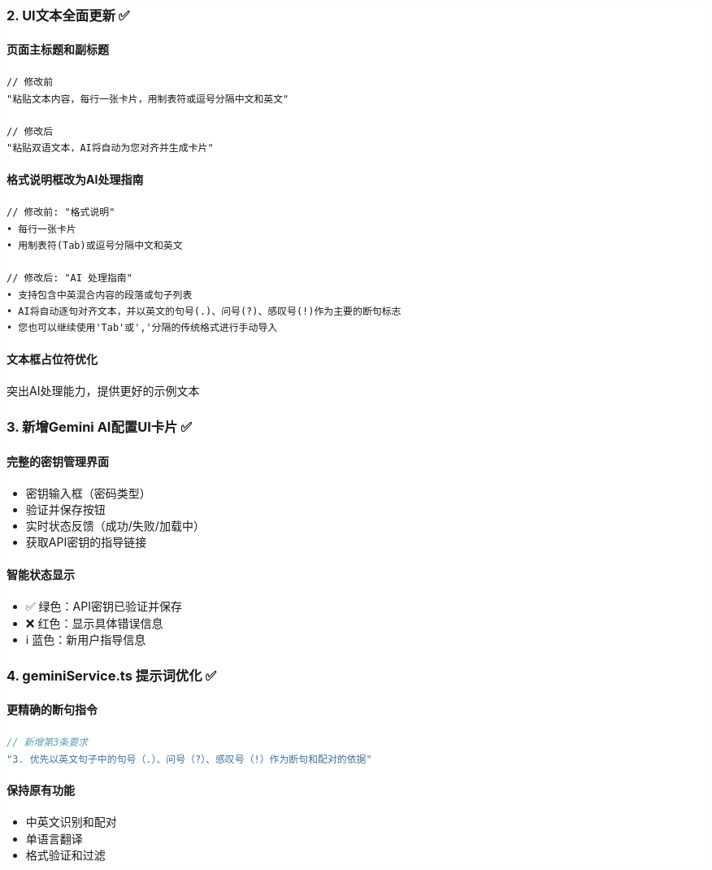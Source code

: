 ### 2. UI文本全面更新 ✅

#### 页面主标题和副标题
```
// 修改前
"粘贴文本内容，每行一张卡片，用制表符或逗号分隔中文和英文"

// 修改后  
"粘贴双语文本，AI将自动为您对齐并生成卡片"
```

#### 格式说明框改为AI处理指南
```
// 修改前: "格式说明"
• 每行一张卡片
• 用制表符(Tab)或逗号分隔中文和英文

// 修改后: "AI 处理指南"
• 支持包含中英混合内容的段落或句子列表
• AI将自动逐句对齐文本，并以英文的句号(.)、问号(?)、感叹号(!)作为主要的断句标志
• 您也可以继续使用'Tab'或','分隔的传统格式进行手动导入
```

#### 文本框占位符优化
突出AI处理能力，提供更好的示例文本

### 3. 新增Gemini AI配置UI卡片 ✅

#### 完整的密钥管理界面
- 密钥输入框（密码类型）
- 验证并保存按钮
- 实时状态反馈（成功/失败/加载中）
- 获取API密钥的指导链接

#### 智能状态显示
- ✅ 绿色：API密钥已验证并保存
- ❌ 红色：显示具体错误信息
- ℹ️ 蓝色：新用户指导信息

### 4. geminiService.ts 提示词优化 ✅

#### 更精确的断句指令
```typescript
// 新增第3条要求
"3. 优先以英文句子中的句号（.）、问号（?）、感叹号（!）作为断句和配对的依据"
```

#### 保持原有功能
- 中英文识别和配对
- 单语言翻译
- 格式验证和过滤
